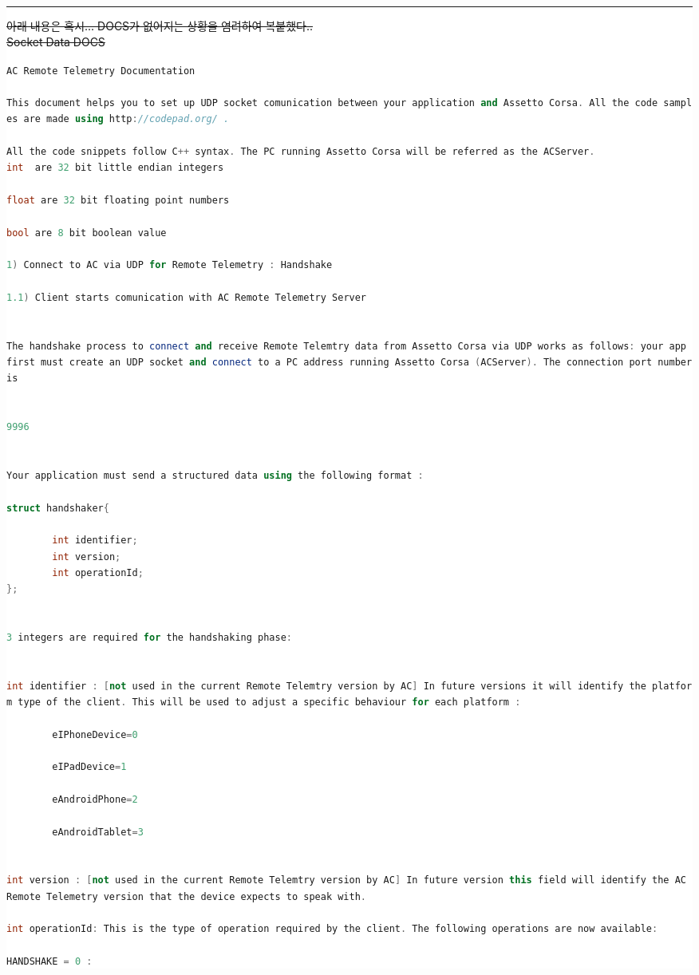 ----

~~아래 내용은 혹시... DOCS가 없어지는 상황을 염려하여 복붙했다..~~    
~~Socket Data DOCS~~    
```cpp
AC Remote Telemetry Documentation

This document helps you to set up UDP socket comunication between your application and Assetto Corsa. All the code samples are made using http://codepad.org/ .

All the code snippets follow C++ syntax. The PC running Assetto Corsa will be referred as the ACServer.
int  are 32 bit little endian integers

float are 32 bit floating point numbers

bool are 8 bit boolean value

1) Connect to AC via UDP for Remote Telemetry : Handshake

1.1) Client starts comunication with AC Remote Telemetry Server


The handshake process to connect and receive Remote Telemtry data from Assetto Corsa via UDP works as follows: your app first must create an UDP socket and connect to a PC address running Assetto Corsa (ACServer). The connection port number is


9996


Your application must send a structured data using the following format :

struct handshaker{

        int identifier;
        int version;
        int operationId;
};


3 integers are required for the handshaking phase:


int identifier : [not used in the current Remote Telemtry version by AC] In future versions it will identify the platform type of the client. This will be used to adjust a specific behaviour for each platform :

        eIPhoneDevice=0

        eIPadDevice=1

        eAndroidPhone=2

        eAndroidTablet=3


int version : [not used in the current Remote Telemtry version by AC] In future version this field will identify the AC Remote Telemetry version that the device expects to speak with.

int operationId: This is the type of operation required by the client. The following operations are now available:

HANDSHAKE = 0 :
```